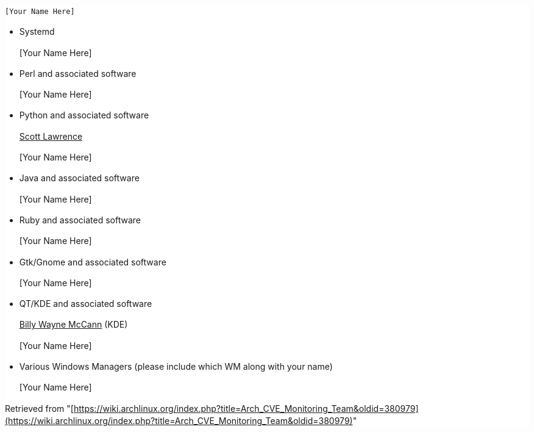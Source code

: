 	[Your Name Here]

*   Systemd

	[Your Name Here]

*   Perl and associated software

	[Your Name Here]

*   Python and associated software

	[Scott Lawrence](/index.php/User:Srl "User:Srl")

	[Your Name Here]

*   Java and associated software

	[Your Name Here]

*   Ruby and associated software

	[Your Name Here]

*   Gtk/Gnome and associated software

	[Your Name Here]

*   QT/KDE and associated software

	[Billy Wayne McCann](/index.php/User:Bwayne "User:Bwayne") (KDE)

	[Your Name Here]

*   Various Windows Managers (please include which WM along with your name)

	[Your Name Here]

Retrieved from "[https://wiki.archlinux.org/index.php?title=Arch_CVE_Monitoring_Team&oldid=380979](https://wiki.archlinux.org/index.php?title=Arch_CVE_Monitoring_Team&oldid=380979)"